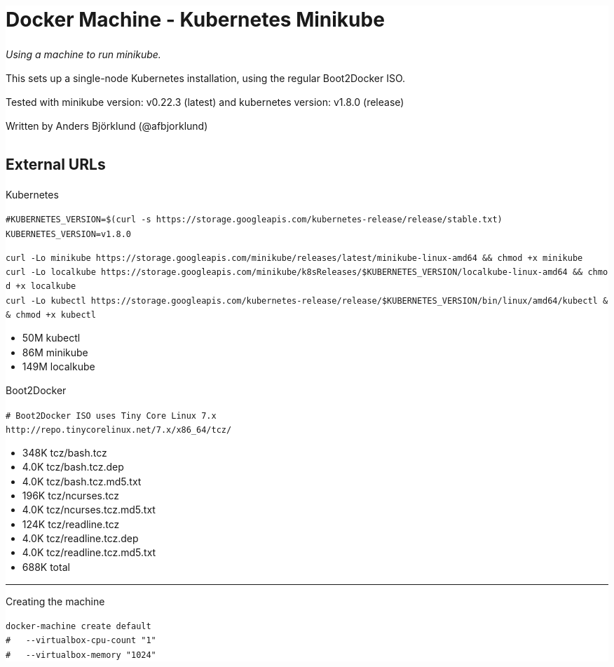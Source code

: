 # Docker Machine - Kubernetes Minikube #

*Using a machine to run minikube.*

This sets up a single-node Kubernetes installation, using the regular Boot2Docker ISO.

Tested with minikube version: v0.22.3 (latest) and kubernetes version: v1.8.0 (release)

Written by Anders Björklund (@afbjorklund)

## External URLs ##

Kubernetes

    #KUBERNETES_VERSION=$(curl -s https://storage.googleapis.com/kubernetes-release/release/stable.txt)
    KUBERNETES_VERSION=v1.8.0

``` shell
curl -Lo minikube https://storage.googleapis.com/minikube/releases/latest/minikube-linux-amd64 && chmod +x minikube
curl -Lo localkube https://storage.googleapis.com/minikube/k8sReleases/$KUBERNETES_VERSION/localkube-linux-amd64 && chmod +x localkube
curl -Lo kubectl https://storage.googleapis.com/kubernetes-release/release/$KUBERNETES_VERSION/bin/linux/amd64/kubectl && chmod +x kubectl
```

* 50M	kubectl
* 86M	minikube
* 149M	localkube

Boot2Docker

    # Boot2Docker ISO uses Tiny Core Linux 7.x
    http://repo.tinycorelinux.net/7.x/x86_64/tcz/

* 348K	tcz/bash.tcz
* 4.0K	tcz/bash.tcz.dep
* 4.0K	tcz/bash.tcz.md5.txt
* 196K	tcz/ncurses.tcz
* 4.0K	tcz/ncurses.tcz.md5.txt
* 124K	tcz/readline.tcz
* 4.0K	tcz/readline.tcz.dep
* 4.0K	tcz/readline.tcz.md5.txt
* 688K	total

--------------------------------------------------------------------------------

Creating the machine

    docker-machine create default
    #   --virtualbox-cpu-count "1"
    #   --virtualbox-memory "1024"

